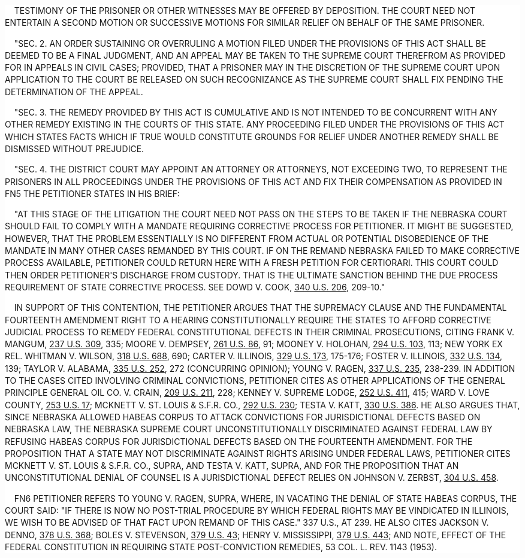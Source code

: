     TESTIMONY OF THE PRISONER OR OTHER WITNESSES MAY BE OFFERED BY DEPOSITION.  THE COURT NEED NOT ENTERTAIN A SECOND MOTION OR SUCCESSIVE MOTIONS FOR SIMILAR RELIEF ON BEHALF OF THE SAME PRISONER.

    "SEC. 2.  AN ORDER SUSTAINING OR OVERRULING A MOTION FILED UNDER THE PROVISIONS OF THIS ACT SHALL BE DEEMED TO BE A FINAL JUDGMENT, AND AN APPEAL MAY BE TAKEN TO THE SUPREME COURT THEREFROM AS PROVIDED FOR IN APPEALS IN CIVIL CASES; PROVIDED, THAT A PRISONER MAY IN THE DISCRETION OF THE SUPREME COURT UPON APPLICATION TO THE COURT BE RELEASED ON SUCH RECOGNIZANCE AS THE SUPREME COURT SHALL FIX PENDING THE DETERMINATION OF THE APPEAL.

    "SEC. 3.  THE REMEDY PROVIDED BY THIS ACT IS CUMULATIVE AND IS NOT INTENDED TO BE CONCURRENT WITH ANY OTHER REMEDY EXISTING IN THE COURTS OF THIS STATE.  ANY PROCEEDING FILED UNDER THE PROVISIONS OF THIS ACT WHICH STATES FACTS WHICH IF TRUE WOULD CONSTITUTE GROUNDS FOR RELIEF UNDER ANOTHER REMEDY SHALL BE DISMISSED WITHOUT PREJUDICE.

    "SEC. 4.  THE DISTRICT COURT MAY APPOINT AN ATTORNEY OR ATTORNEYS, NOT EXCEEDING TWO, TO REPRESENT THE PRISONERS IN ALL PROCEEDINGS UNDER THE PROVISIONS OF THIS ACT AND FIX THEIR COMPENSATION AS PROVIDED IN FN5  THE PETITIONER STATES IN HIS BRIEF:

    "AT THIS STAGE OF THE LITIGATION THE COURT NEED NOT PASS ON THE STEPS TO BE TAKEN IF THE NEBRASKA COURT SHOULD FAIL TO COMPLY WITH A MANDATE REQUIRING CORRECTIVE PROCESS FOR PETITIONER.  IT MIGHT BE SUGGESTED, HOWEVER, THAT THE PROBLEM ESSENTIALLY IS NO DIFFERENT FROM ACTUAL OR POTENTIAL DISOBEDIENCE OF THE MANDATE IN MANY OTHER CASES REMANDED BY THIS COURT.  IF ON THE REMAND NEBRASKA FAILED TO MAKE CORRECTIVE PROCESS AVAILABLE, PETITIONER COULD RETURN HERE WITH A FRESH PETITION FOR CERTIORARI.  THIS COURT COULD THEN ORDER PETITIONER'S DISCHARGE FROM CUSTODY.  THAT IS THE ULTIMATE SANCTION BEHIND THE DUE PROCESS REQUIREMENT OF STATE CORRECTIVE PROCESS.  SEE DOWD V. COOK, [340 U.S. 206][/us/courts/scotus/usReporter/340/206], 209-10."

    IN SUPPORT OF THIS CONTENTION, THE PETITIONER ARGUES THAT THE SUPREMACY CLAUSE AND THE FUNDAMENTAL FOURTEENTH AMENDMENT RIGHT TO A HEARING CONSTITUTIONALLY REQUIRE THE STATES TO AFFORD CORRECTIVE JUDICIAL PROCESS TO REMEDY FEDERAL CONSTITUTIONAL DEFECTS IN THEIR CRIMINAL PROSECUTIONS, CITING FRANK V. MANGUM, [237 U.S. 309][/us/courts/scotus/usReporter/237/309], 335; MOORE V. DEMPSEY, [261 U.S. 86][/us/courts/scotus/usReporter/261/86], 91; MOONEY V. HOLOHAN, [294 U.S. 103][/us/courts/scotus/usReporter/294/103], 113; NEW YORK EX REL. WHITMAN V. WILSON, [318 U.S. 688][/us/courts/scotus/usReporter/318/688], 690; CARTER V. ILLINOIS, [329 U.S. 173][/us/courts/scotus/usReporter/329/173], 175-176; FOSTER V. ILLINOIS, [332 U.S. 134][/us/courts/scotus/usReporter/332/134], 139; TAYLOR V. ALABAMA, [335 U.S. 252][/us/courts/scotus/usReporter/335/252], 272 (CONCURRING OPINION); YOUNG V. RAGEN, [337 U.S. 235][/us/courts/scotus/usReporter/337/235], 238-239.  IN ADDITION TO THE CASES CITED INVOLVING CRIMINAL CONVICTIONS, PETITIONER CITES AS OTHER APPLICATIONS OF THE GENERAL PRINCIPLE GENERAL OIL CO. V. CRAIN, [209 U.S. 211][/us/courts/scotus/usReporter/209/211], 228; KENNEY V. SUPREME LODGE, [252 U.S. 411][/us/courts/scotus/usReporter/252/411], 415; WARD V. LOVE COUNTY, [253 U.S. 17][/us/courts/scotus/usReporter/253/17]; MCKNETT V. ST. LOUIS & S.F.R. CO., [292 U.S. 230][/us/courts/scotus/usReporter/292/230]; TESTA V. KATT, [330 U.S. 386][/us/courts/scotus/usReporter/330/386].  HE ALSO ARGUES THAT, SINCE NEBRASKA ALLOWED HABEAS CORPUS TO ATTACK CONVICTIONS FOR JURISDICTIONAL DEFECTS BASED ON NEBRASKA LAW, THE NEBRASKA SUPREME COURT UNCONSTITUTIONALLY DISCRIMINATED AGAINST FEDERAL LAW BY REFUSING HABEAS CORPUS FOR JURISDICTIONAL DEFECTS BASED ON THE FOURTEENTH AMENDMENT.  FOR THE PROPOSITION THAT A STATE MAY NOT DISCRIMINATE AGAINST RIGHTS ARISING UNDER FEDERAL LAWS, PETITIONER CITES MCKNETT V. ST. LOUIS & S.F.R.  CO., SUPRA, AND TESTA V. KATT, SUPRA, AND FOR THE PROPOSITION THAT AN UNCONSTITUTIONAL DENIAL OF COUNSEL IS A JURISDICTIONAL DEFECT RELIES ON JOHNSON V. ZERBST, [304 U.S. 458][/us/courts/scotus/usReporter/304/458].

    FN6  PETITIONER REFERS TO YOUNG V. RAGEN, SUPRA, WHERE, IN VACATING THE DENIAL OF STATE HABEAS CORPUS, THE COURT SAID:  "IF THERE IS NOW NO POST-TRIAL PROCEDURE BY WHICH FEDERAL RIGHTS MAY BE VINDICATED IN ILLINOIS, WE WISH TO BE ADVISED OF THAT FACT UPON REMAND OF THIS CASE."  337 U.S., AT 239.  HE ALSO CITES JACKSON V. DENNO, [378 U.S. 368][/us/courts/scotus/usReporter/378/368]; BOLES V. STEVENSON, [379 U.S. 43][/us/courts/scotus/usReporter/379/43]; HENRY V. MISSISSIPPI, [379 U.S. 443][/us/courts/scotus/usReporter/379/443]; AND NOTE, EFFECT OF THE FEDERAL CONSTITUTION IN REQUIRING STATE POST-CONVICTION REMEDIES, 53 COL. L. REV. 1143 (1953).


[/us/courts/scotus/usReporter/381/336]: https://publicdocs.github.io/go/links?ns=uslm-x&ref=%2Fus%2Fcourts%2Fscotus%2FusReporter%2F381%2F336
[/us/courts/scotus/usReporter/379/958]: https://publicdocs.github.io/go/links?ns=uslm-x&ref=%2Fus%2Fcourts%2Fscotus%2FusReporter%2F379%2F958
[/us/courts/scotus/usReporter/337/235]: https://publicdocs.github.io/go/links?ns=uslm-x&ref=%2Fus%2Fcourts%2Fscotus%2FusReporter%2F337%2F235
[/us/courts/scotus/usReporter/294/103]: https://publicdocs.github.io/go/links?ns=uslm-x&ref=%2Fus%2Fcourts%2Fscotus%2FusReporter%2F294%2F103
[/us/courts/scotus/usReporter/316/255]: https://publicdocs.github.io/go/links?ns=uslm-x&ref=%2Fus%2Fcourts%2Fscotus%2FusReporter%2F316%2F255
[/us/courts/scotus/usReporter/340/206]: https://publicdocs.github.io/go/links?ns=uslm-x&ref=%2Fus%2Fcourts%2Fscotus%2FusReporter%2F340%2F206
[/us/courts/scotus/usReporter/372/335]: https://publicdocs.github.io/go/links?ns=uslm-x&ref=%2Fus%2Fcourts%2Fscotus%2FusReporter%2F372%2F335
[/us/courts/scotus/usReporter/379/995]: https://publicdocs.github.io/go/links?ns=uslm-x&ref=%2Fus%2Fcourts%2Fscotus%2FusReporter%2F379%2F995
[/us/courts/scotus/usReporter/342/104]: https://publicdocs.github.io/go/links?ns=uslm-x&ref=%2Fus%2Fcourts%2Fscotus%2FusReporter%2F342%2F104
[/us/courts/scotus/usReporter/379/443]: https://publicdocs.github.io/go/links?ns=uslm-x&ref=%2Fus%2Fcourts%2Fscotus%2FusReporter%2F379%2F443
[/us/courts/scotus/usReporter/372/391]: https://publicdocs.github.io/go/links?ns=uslm-x&ref=%2Fus%2Fcourts%2Fscotus%2FusReporter%2F372%2F391
[/us/usc/t28/s2254]: https://publicdocs.github.io/go/links?ns=uslm&ref=%2Fus%2Fusc%2Ft28%2Fs2254
[/us/courts/scotus/usReporter/372/293]: https://publicdocs.github.io/go/links?ns=uslm-x&ref=%2Fus%2Fcourts%2Fscotus%2FusReporter%2F372%2F293
[/us/courts/scotus/usReporter/380/415]: https://publicdocs.github.io/go/links?ns=uslm-x&ref=%2Fus%2Fcourts%2Fscotus%2FusReporter%2F380%2F415
[/us/courts/scotus/usReporter/326/271]: https://publicdocs.github.io/go/links?ns=uslm-x&ref=%2Fus%2Fcourts%2Fscotus%2FusReporter%2F326%2F271
[/us/courts/scotus/usReporter/340/206]: https://publicdocs.github.io/go/links?ns=uslm-x&ref=%2Fus%2Fcourts%2Fscotus%2FusReporter%2F340%2F206
[/us/courts/scotus/usReporter/237/309]: https://publicdocs.github.io/go/links?ns=uslm-x&ref=%2Fus%2Fcourts%2Fscotus%2FusReporter%2F237%2F309
[/us/courts/scotus/usReporter/261/86]: https://publicdocs.github.io/go/links?ns=uslm-x&ref=%2Fus%2Fcourts%2Fscotus%2FusReporter%2F261%2F86
[/us/courts/scotus/usReporter/294/103]: https://publicdocs.github.io/go/links?ns=uslm-x&ref=%2Fus%2Fcourts%2Fscotus%2FusReporter%2F294%2F103
[/us/courts/scotus/usReporter/318/688]: https://publicdocs.github.io/go/links?ns=uslm-x&ref=%2Fus%2Fcourts%2Fscotus%2FusReporter%2F318%2F688
[/us/courts/scotus/usReporter/329/173]: https://publicdocs.github.io/go/links?ns=uslm-x&ref=%2Fus%2Fcourts%2Fscotus%2FusReporter%2F329%2F173
[/us/courts/scotus/usReporter/332/134]: https://publicdocs.github.io/go/links?ns=uslm-x&ref=%2Fus%2Fcourts%2Fscotus%2FusReporter%2F332%2F134
[/us/courts/scotus/usReporter/335/252]: https://publicdocs.github.io/go/links?ns=uslm-x&ref=%2Fus%2Fcourts%2Fscotus%2FusReporter%2F335%2F252
[/us/courts/scotus/usReporter/337/235]: https://publicdocs.github.io/go/links?ns=uslm-x&ref=%2Fus%2Fcourts%2Fscotus%2FusReporter%2F337%2F235
[/us/courts/scotus/usReporter/209/211]: https://publicdocs.github.io/go/links?ns=uslm-x&ref=%2Fus%2Fcourts%2Fscotus%2FusReporter%2F209%2F211
[/us/courts/scotus/usReporter/252/411]: https://publicdocs.github.io/go/links?ns=uslm-x&ref=%2Fus%2Fcourts%2Fscotus%2FusReporter%2F252%2F411
[/us/courts/scotus/usReporter/253/17]: https://publicdocs.github.io/go/links?ns=uslm-x&ref=%2Fus%2Fcourts%2Fscotus%2FusReporter%2F253%2F17
[/us/courts/scotus/usReporter/292/230]: https://publicdocs.github.io/go/links?ns=uslm-x&ref=%2Fus%2Fcourts%2Fscotus%2FusReporter%2F292%2F230
[/us/courts/scotus/usReporter/330/386]: https://publicdocs.github.io/go/links?ns=uslm-x&ref=%2Fus%2Fcourts%2Fscotus%2FusReporter%2F330%2F386
[/us/courts/scotus/usReporter/304/458]: https://publicdocs.github.io/go/links?ns=uslm-x&ref=%2Fus%2Fcourts%2Fscotus%2FusReporter%2F304%2F458
[/us/courts/scotus/usReporter/378/368]: https://publicdocs.github.io/go/links?ns=uslm-x&ref=%2Fus%2Fcourts%2Fscotus%2FusReporter%2F378%2F368
[/us/courts/scotus/usReporter/379/43]: https://publicdocs.github.io/go/links?ns=uslm-x&ref=%2Fus%2Fcourts%2Fscotus%2FusReporter%2F379%2F43
[/us/courts/scotus/usReporter/379/443]: https://publicdocs.github.io/go/links?ns=uslm-x&ref=%2Fus%2Fcourts%2Fscotus%2FusReporter%2F379%2F443